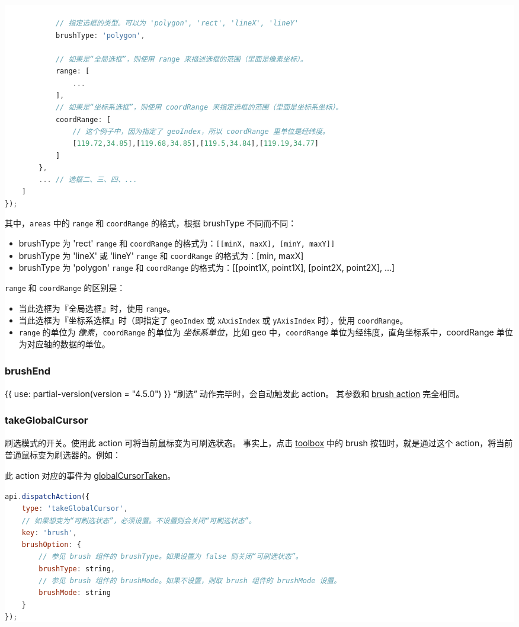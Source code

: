 ```javascript

            // 指定选框的类型。可以为 'polygon', 'rect', 'lineX', 'lineY'
            brushType: 'polygon',

            // 如果是“全局选框”，则使用 range 来描述选框的范围（里面是像素坐标）。
            range: [
                ...
            ],
            // 如果是“坐标系选框”，则使用 coordRange 来指定选框的范围（里面是坐标系坐标）。
            coordRange: [
                // 这个例子中，因为指定了 geoIndex，所以 coordRange 里单位是经纬度。
                [119.72,34.85],[119.68,34.85],[119.5,34.84],[119.19,34.77]
            ]
        },
        ... // 选框二、三、四、...
    ]
});
```

其中，`areas` 中的 `range` 和 `coordRange` 的格式，根据 brushType 不同而不同：

+ brushType 为 'rect'
    `range` 和 `coordRange` 的格式为：`[[minX, maxX], [minY, maxY]]`
+ brushType 为 'lineX' 或 'lineY'
    `range` 和 `coordRange` 的格式为：[min, maxX]
+ brushType 为 'polygon'
    `range` 和 `coordRange` 的格式为：[[point1X, point1X], [point2X, point2X], ...]

`range` 和 `coordRange` 的区别是：

+ 当此选框为『全局选框』时，使用 `range`。
+ 当此选框为『坐标系选框』时（即指定了 `geoIndex` 或 `xAxisIndex` 或 `yAxisIndex` 时），使用 `coordRange`。
+ `range` 的单位为 *像素*，`coordRange` 的单位为 *坐标系单位*，比如 geo 中，`coordRange` 单位为经纬度，直角坐标系中，coordRange 单位为对应轴的数据的单位。

### brushEnd
{{ use: partial-version(version = "4.5.0") }}
“刷选” 动作完毕时，会自动触发此 action。
其参数和 [brush action](~action.brush.brush) 完全相同。


### takeGlobalCursor

刷选模式的开关。使用此 action 可将当前鼠标变为可刷选状态。
事实上，点击 [toolbox](option.html#toolbox.feature.brush) 中的 brush 按钮时，就是通过这个 action，将当前普通鼠标变为刷选器的。例如：

此 action 对应的事件为 [globalCursorTaken](~events.globalCursorTaken)。

```js
api.dispatchAction({
    type: 'takeGlobalCursor',
    // 如果想变为“可刷选状态”，必须设置。不设置则会关闭“可刷选状态”。
    key: 'brush',
    brushOption: {
        // 参见 brush 组件的 brushType。如果设置为 false 则关闭“可刷选状态”。
        brushType: string,
        // 参见 brush 组件的 brushMode。如果不设置，则取 brush 组件的 brushMode 设置。
        brushMode: string
    }
});
```
